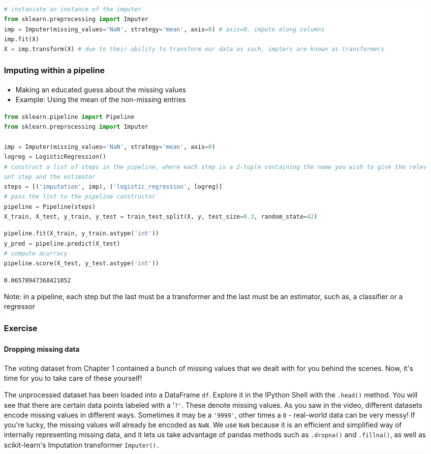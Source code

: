 
```python
# instaniate an instance of the imputer
from sklearn.preprocessing import Imputer
imp = Imputer(missing_values='NaN', strategy='mean', axis=0) # axis=0, impute along columns
imp.fit(X)
X = imp.transform(X) # due to their ability to transform our data as such, impters are known as transformers
```

### Imputing within a pipeline

- Making an educated guess about the missing values 
- Example: Using the mean of the non-missing entries


```python
from sklearn.pipeline import Pipeline
from sklearn.preprocessing import Imputer

imp = Imputer(missing_values='NaN', strategy='mean', axis=0) 
logreg = LogisticRegression()
# construct a list of steps in the pipeline, where each step is a 2-tuple containing the name you wish to give the relevant step and the estimator
steps = [('imputation', imp), ('logistic_regression', logreg)]
# pass the list to the pipeline constructor
pipeline = Pipeline(steps)
X_train, X_test, y_train, y_test = train_test_split(X, y, test_size=0.3, random_state=42)
```


```python
pipeline.fit(X_train, y_train.astype('int')) 
y_pred = pipeline.predict(X_test) 
# compute acurracy
pipeline.score(X_test, y_test.astype('int'))
```




    0.06578947368421052



Note: in a pipeline, each step but the last must be a transformer and the last must be an estimator, such as, a classifier or a regressor

### Exercise

#### Dropping missing data

The voting dataset from Chapter 1 contained a bunch of missing values that we dealt with for you behind the scenes. Now, it's time for you to take care of these yourself!

The unprocessed dataset has been loaded into a DataFrame `df`. Explore it in the IPython Shell with the `.head()` method. You will see that there are certain data points labeled with a '`?'`. These denote missing values. As you saw in the video, different datasets encode missing values in different ways. Sometimes it may be a `'9999'`, other times a `0` - real-world data can be very messy! If you're lucky, the missing values will already be encoded as `NaN`. We use `NaN` because it is an efficient and simplified way of internally representing missing data, and it lets us take advantage of pandas methods such as `.dropna()` and `.fillna()`, as well as scikit-learn's Imputation transformer `Imputer().`
